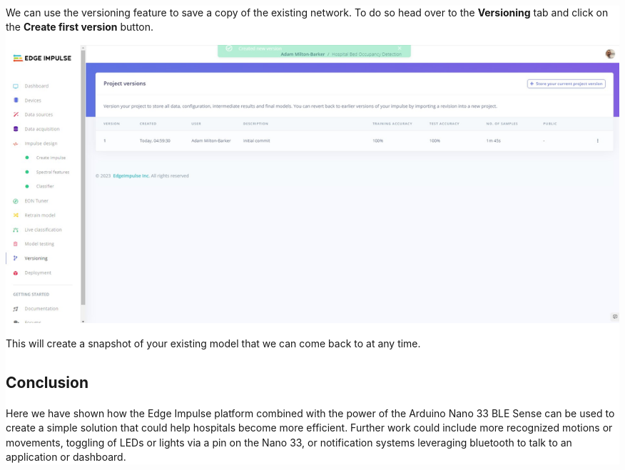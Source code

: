 We can use the versioning feature to save a copy of the existing network. To do so head over to the **Versioning** tab and click on the **Create first version** button.

![Versions](../.gitbook/assets/hospital-bed-occupancy-detection/19-Versions.jpg)

This will create a snapshot of your existing model that we can come back to at any time.

## Conclusion

Here we have shown how the Edge Impulse platform combined with the power of the Arduino Nano 33 BLE Sense can be used to create a simple solution that could help hospitals become more efficient. Further work could include more recognized motions or movements, toggling of LEDs or lights via a pin on the Nano 33, or notification systems leveraging bluetooth to talk to an application or dashboard.
